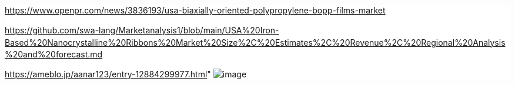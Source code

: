 <a href=https://www.openpr.com/news/3836193/usa-biaxially-oriented-polypropylene-bopp-films-market>https://www.openpr.com/news/3836193/usa-biaxially-oriented-polypropylene-bopp-films-market</a>

<a href=https://github.com/swa-lang/Marketanalysis1/blob/main/USA%20Iron-Based%20Nanocrystalline%20Ribbons%20Market%20Size%2C%20Estimates%2C%20Revenue%2C%20Regional%20Analysis%20and%20forecast.md>https://github.com/swa-lang/Marketanalysis1/blob/main/USA%20Iron-Based%20Nanocrystalline%20Ribbons%20Market%20Size%2C%20Estimates%2C%20Revenue%2C%20Regional%20Analysis%20and%20forecast.md</a>

<a href=https://ameblo.jp/aanar123/entry-12884299977.html>https://ameblo.jp/aanar123/entry-12884299977.html</a>"
![image](https://github.com/user-attachments/assets/f82b32a0-6ca7-476d-b78e-da7ff38cb62a)
